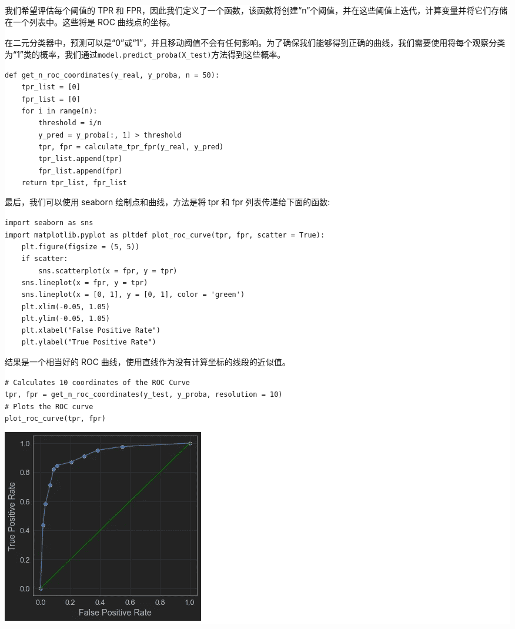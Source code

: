 
我们希望评估每个阈值的 TPR 和 FPR，因此我们定义了一个函数，该函数将创建“n”个阈值，并在这些阈值上迭代，计算变量并将它们存储在一个列表中。这些将是 ROC 曲线点的坐标。

在二元分类器中，预测可以是“0”或“1”，并且移动阈值不会有任何影响。为了确保我们能够得到正确的曲线，我们需要使用将每个观察分类为“1”类的概率，我们通过`model.predict_proba(X_test)`方法得到这些概率。

```
def get_n_roc_coordinates(y_real, y_proba, n = 50):
    tpr_list = [0]
    fpr_list = [0]
    for i in range(n):
        threshold = i/n
        y_pred = y_proba[:, 1] > threshold
        tpr, fpr = calculate_tpr_fpr(y_real, y_pred)
        tpr_list.append(tpr)
        fpr_list.append(fpr)
    return tpr_list, fpr_list
```

最后，我们可以使用 seaborn 绘制点和曲线，方法是将 tpr 和 fpr 列表传递给下面的函数:

```
import seaborn as sns
import matplotlib.pyplot as pltdef plot_roc_curve(tpr, fpr, scatter = True):
    plt.figure(figsize = (5, 5))
    if scatter:
        sns.scatterplot(x = fpr, y = tpr)
    sns.lineplot(x = fpr, y = tpr)
    sns.lineplot(x = [0, 1], y = [0, 1], color = 'green')
    plt.xlim(-0.05, 1.05)
    plt.ylim(-0.05, 1.05)
    plt.xlabel("False Positive Rate")
    plt.ylabel("True Positive Rate")
```

结果是一个相当好的 ROC 曲线，使用直线作为没有计算坐标的线段的近似值。

```
# Calculates 10 coordinates of the ROC Curve
tpr, fpr = get_n_roc_coordinates(y_test, y_proba, resolution = 10)
# Plots the ROC curve
plot_roc_curve(tpr, fpr)
```

![](img/a52923556009c04fe1f721a81dcc982c.png)
